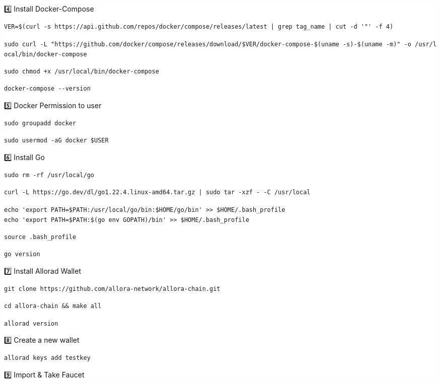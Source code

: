 4️⃣ Install Docker-Compose
```
VER=$(curl -s https://api.github.com/repos/docker/compose/releases/latest | grep tag_name | cut -d '"' -f 4)
```
```
sudo curl -L "https://github.com/docker/compose/releases/download/$VER/docker-compose-$(uname -s)-$(uname -m)" -o /usr/local/bin/docker-compose
```
```
sudo chmod +x /usr/local/bin/docker-compose
```
```
docker-compose --version
```

5️⃣ Docker Permission to user
```
sudo groupadd docker
```
```
sudo usermod -aG docker $USER
```

6️⃣ Install Go
```
sudo rm -rf /usr/local/go
```
```
curl -L https://go.dev/dl/go1.22.4.linux-amd64.tar.gz | sudo tar -xzf - -C /usr/local
```
```
echo 'export PATH=$PATH:/usr/local/go/bin:$HOME/go/bin' >> $HOME/.bash_profile
echo 'export PATH=$PATH:$(go env GOPATH)/bin' >> $HOME/.bash_profile
```
```
source .bash_profile
```
```
go version
```

7️⃣ Install Allorad Wallet
```
git clone https://github.com/allora-network/allora-chain.git
```
```
cd allora-chain && make all
```
```
allorad version
```

8️⃣ Create a new wallet
```
allorad keys add testkey
```

9️⃣ Import & Take Faucet
